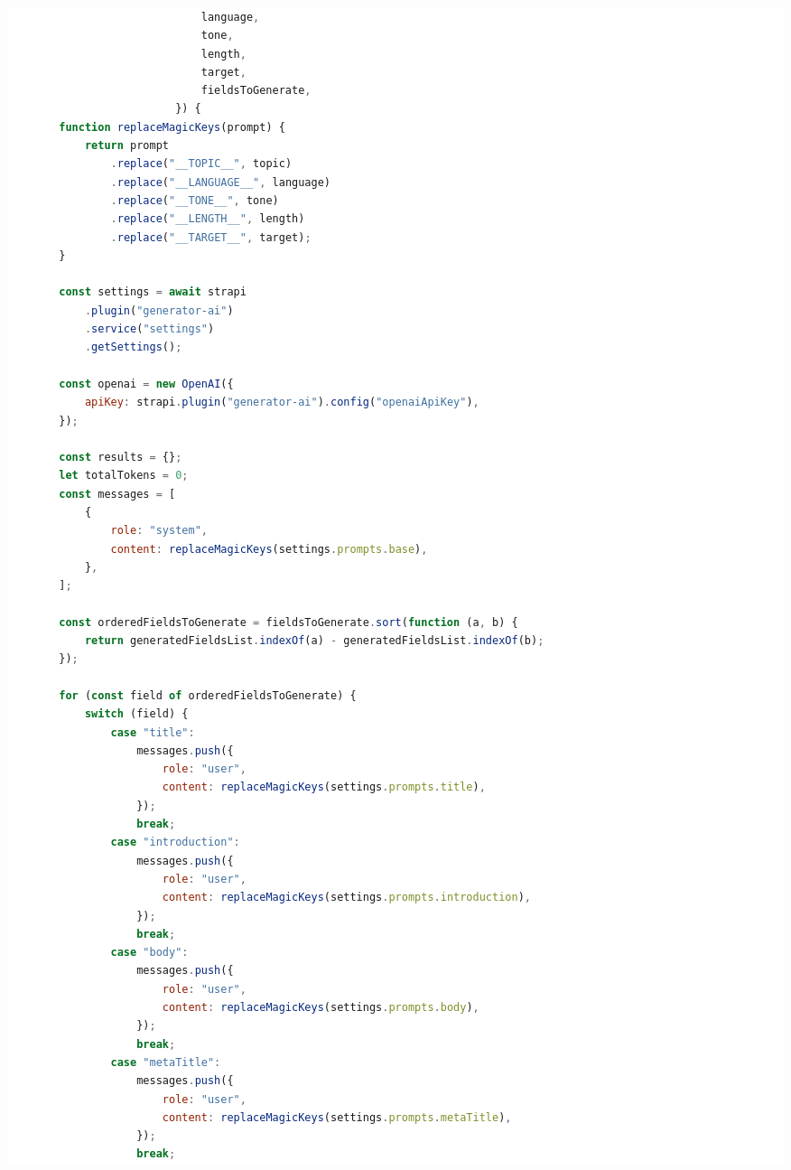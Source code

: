 ```jsx
                              language,
                              tone,
                              length,
                              target,
                              fieldsToGenerate,
                          }) {
        function replaceMagicKeys(prompt) {
            return prompt
                .replace("__TOPIC__", topic)
                .replace("__LANGUAGE__", language)
                .replace("__TONE__", tone)
                .replace("__LENGTH__", length)
                .replace("__TARGET__", target);
        }

        const settings = await strapi
            .plugin("generator-ai")
            .service("settings")
            .getSettings();

        const openai = new OpenAI({
            apiKey: strapi.plugin("generator-ai").config("openaiApiKey"),
        });

        const results = {};
        let totalTokens = 0;
        const messages = [
            {
                role: "system",
                content: replaceMagicKeys(settings.prompts.base),
            },
        ];

        const orderedFieldsToGenerate = fieldsToGenerate.sort(function (a, b) {
            return generatedFieldsList.indexOf(a) - generatedFieldsList.indexOf(b);
        });

        for (const field of orderedFieldsToGenerate) {
            switch (field) {
                case "title":
                    messages.push({
                        role: "user",
                        content: replaceMagicKeys(settings.prompts.title),
                    });
                    break;
                case "introduction":
                    messages.push({
                        role: "user",
                        content: replaceMagicKeys(settings.prompts.introduction),
                    });
                    break;
                case "body":
                    messages.push({
                        role: "user",
                        content: replaceMagicKeys(settings.prompts.body),
                    });
                    break;
                case "metaTitle":
                    messages.push({
                        role: "user",
                        content: replaceMagicKeys(settings.prompts.metaTitle),
                    });
                    break;
```